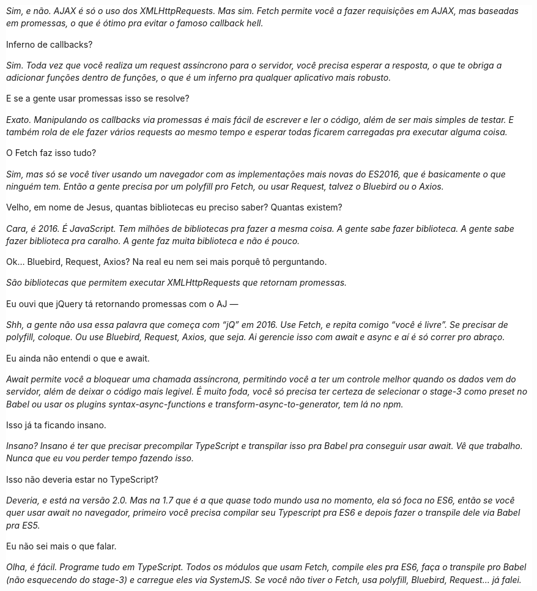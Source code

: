 _Sim, e não. AJAX é só o uso dos XMLHttpRequests. Mas sim. Fetch permite você a fazer requisições em AJAX, mas baseadas em promessas, o que é ótimo pra evitar o famoso callback hell._

Inferno de callbacks?

_Sim. Toda vez que você realiza um request assíncrono para o servidor, você precisa esperar a resposta, o que te obriga a adicionar funções dentro de funções, o que é um inferno pra qualquer aplicativo mais robusto._

E se a gente usar promessas isso se resolve?

_Exato. Manipulando os callbacks via promessas é mais fácil de escrever e ler o código, além de ser mais simples de testar. E também rola de ele fazer vários requests ao mesmo tempo e esperar todas ficarem carregadas pra executar alguma coisa._

O Fetch faz isso tudo?

_Sim, mas só se você tiver usando um navegador com as implementações mais novas do ES2016, que é basicamente o que ninguém tem. Então a gente precisa por um polyfill pro Fetch, ou usar Request, talvez o Bluebird ou o Axios._

Velho, em nome de Jesus, quantas bibliotecas eu preciso saber? Quantas existem?

_Cara, é 2016\. É JavaScript. Tem milhões de bibliotecas pra fazer a mesma coisa. A gente sabe fazer biblioteca. A gente sabe fazer biblioteca pra caralho. A gente faz muita biblioteca e não é pouco._

Ok… Bluebird, Request, Axios? Na real eu nem sei mais porquê tô perguntando.

_São bibliotecas que permitem executar XMLHttpRequests que retornam promessas._

Eu ouvi que jQuery tá retornando promessas com o AJ —

_Shh, a gente não usa essa palavra que começa com “jQ” em 2016\. Use Fetch, e repita comigo “você é livre”. Se precisar de polyfill, coloque. Ou use Bluebird, Request, Axios, que seja. Ai gerencie isso com await e async e aí é só correr pro abraço._

Eu ainda não entendi o que e await.

_Await permite você a bloquear uma chamada assíncrona, permitindo você a ter um controle melhor quando os dados vem do servidor, além de deixar o código mais legivel. É muito foda, você só precisa ter certeza de selecionar o stage-3 como preset no Babel ou usar os plugins syntax-async-functions e transform-async-to-generator, tem lá no npm._

Isso já ta ficando insano.

_Insano? Insano é ter que precisar precompilar TypeScript e transpilar isso pra Babel pra conseguir usar await. Vê que trabalho. Nunca que eu vou perder tempo fazendo isso._

Isso não deveria estar no TypeScript?

_Deveria, e está na versão 2.0\. Mas na 1.7 que é a que quase todo mundo usa no momento, ela só foca no ES6, então se você quer usar await no navegador, primeiro você precisa compilar seu Typescript pra ES6 e depois fazer o transpile dele via Babel pra ES5._

Eu não sei mais o que falar.

_Olha, é fácil. Programe tudo em TypeScript. Todos os módulos que usam Fetch, compile eles pra ES6, faça o transpile pro Babel (não esquecendo do stage-3) e carregue eles via SystemJS. Se você não tiver o Fetch, usa polyfill, Bluebird, Request… já falei._
